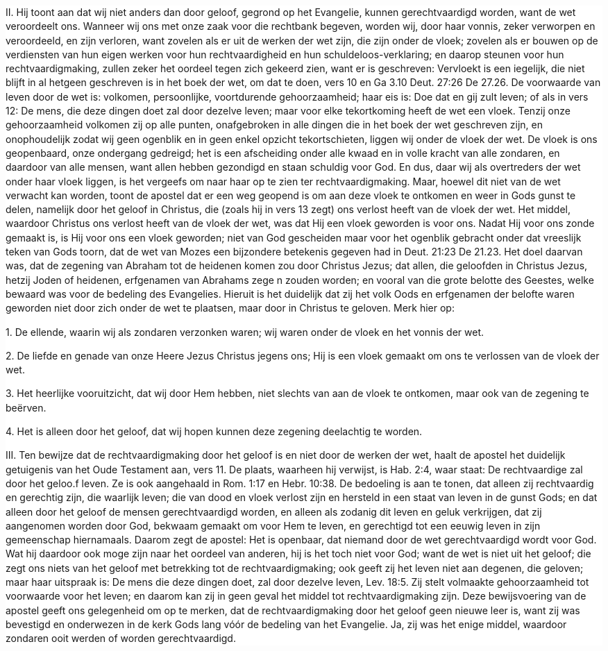 II. Hij toont aan dat wij niet anders dan door geloof, gegrond op het Evangelie, kunnen gerechtvaardigd worden, want de wet veroordeelt ons. Wanneer wij ons met onze zaak voor die rechtbank begeven, worden wij, door haar vonnis, zeker verworpen en veroordeeld, en zijn verloren, want zovelen als er uit de werken der wet zijn, die zijn onder de vloek; zovelen als er bouwen op de verdiensten van hun eigen werken voor hun rechtvaardigheid en hun schuldeloos-verklaring; en daarop steunen voor hun rechtvaardigmaking, zullen zeker het oordeel tegen zich gekeerd zien, want er is geschreven: Vervloekt is een iegelijk, die niet blijft in al hetgeen geschreven is in het boek der wet, om dat te doen, vers 10 en Ga 3.10 Deut. 27:26 De 27.26. De voorwaarde van leven door de wet is: volkomen, persoonlijke, voortdurende gehoorzaamheid; haar eis is: Doe dat en gij zult leven; of als in vers 12: De mens, die deze dingen doet zal door dezelve leven; maar voor elke tekortkoming heeft de wet een vloek. Tenzij onze gehoorzaamheid volkomen zij op alle punten, onafgebroken in alle dingen die in het boek der wet geschreven zijn, en onophoudelijk zodat wij geen ogenblik en in geen enkel opzicht tekortschieten, liggen wij onder de vloek der wet. De vloek is ons geopenbaard, onze ondergang gedreigd; het is een afscheiding onder alle kwaad en in volle kracht van alle zondaren, en daardoor van alle mensen, want allen hebben gezondigd en staan schuldig voor God. En dus, daar wij als overtreders der wet onder haar vloek liggen, is het vergeefs om naar haar op te zien ter rechtvaardigmaking. Maar, hoewel dit niet van de wet verwacht kan worden, toont de apostel dat er een weg geopend is om aan deze vloek te ontkomen en weer in Gods gunst te delen, namelijk door het geloof in Christus, die (zoals hij in vers 13 zegt) ons verlost heeft van de vloek der wet. Het middel, waardoor Christus ons verlost heeft van de vloek der wet, was dat Hij een vloek geworden is voor ons. Nadat Hij voor ons zonde gemaakt is, is Hij voor ons een vloek geworden; niet van God gescheiden maar voor het ogenblik gebracht onder dat vreeslijk teken van Gods toorn, dat de wet van Mozes een bijzondere betekenis gegeven had in Deut. 21:23 De 21.23. Het doel daarvan was, dat de zegening van Abraham tot de heidenen komen zou door Christus Jezus; dat allen, die geloofden in Christus Jezus, hetzij Joden of heidenen, erfgenamen van Abrahams zege
n zouden worden; en vooral van die grote belotte des Geestes, welke bewaard was voor de bedeling des Evangelies. Hieruit is het duidelijk dat zij het volk Oods en erfgenamen der belofte waren geworden niet door zich onder de wet te plaatsen, maar door in Christus te geloven. 
Merk hier op: 

1\. De ellende, waarin wij als zondaren verzonken waren; wij waren onder de vloek en het vonnis der wet. 

2\. De liefde en genade van onze Heere Jezus Christus jegens ons; Hij is een vloek gemaakt om ons te verlossen van de vloek der wet. 

3\. Het heerlijke vooruitzicht, dat wij door Hem hebben, niet slechts van aan de vloek te ontkomen, maar ook van de zegening te beërven. 

4\. Het is alleen door het geloof, dat wij hopen kunnen deze zegening deelachtig te worden. 

III. Ten bewijze dat de rechtvaardigmaking door het geloof is en niet door de werken der wet, haalt de apostel het duidelijk getuigenis van het Oude Testament aan, vers 11. De plaats, waarheen hij verwijst, is Hab. 2:4, waar staat: De rechtvaardige zal door het geloo.f leven. Ze is ook aangehaald in Rom. 1:17 en Hebr. 10:38. De bedoeling is aan te tonen, dat alleen zij rechtvaardig en gerechtig zijn, die waarlijk leven; die van dood en vloek verlost zijn en hersteld in een staat van leven in de gunst Gods; en dat alleen door het geloof de mensen gerechtvaardigd worden, en alleen als zodanig dit leven en geluk verkrijgen, dat zij aangenomen worden door God, bekwaam gemaakt om voor Hem te leven, en gerechtigd tot een eeuwig leven in zijn gemeenschap hiernamaals. 
Daarom zegt de apostel: Het is openbaar, dat niemand door de wet gerechtvaardigd wordt voor God. Wat hij daardoor ook moge zijn naar het oordeel van anderen, hij is het toch niet voor God; want de wet is niet uit het geloof; die zegt ons niets van het geloof met betrekking tot de rechtvaardigmaking; ook geeft zij het leven niet aan degenen, die geloven; maar haar uitspraak is: De mens die deze dingen doet, zal door dezelve leven, Lev. 18:5. Zij stelt volmaakte gehoorzaamheid tot voorwaarde voor het leven; en daarom kan zij in geen geval het middel tot rechtvaardigmaking zijn. Deze bewijsvoering van de apostel geeft ons gelegenheid om op te merken, dat de rechtvaardigmaking door het geloof geen nieuwe leer is, want zij was bevestigd en onderwezen in de kerk Gods lang vóór de bedeling van het Evangelie. Ja, zij was het enige middel, waardoor zondaren ooit werden of worden gerechtvaardigd. 
